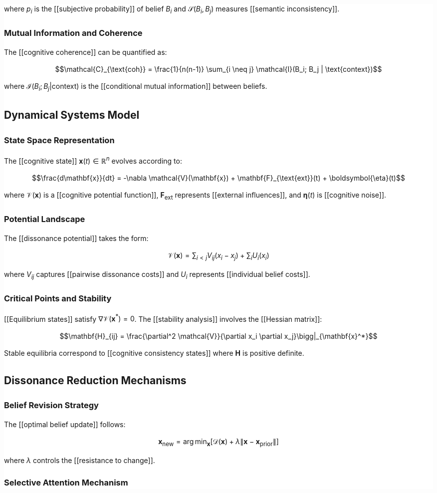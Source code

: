 where $p_i$ is the [[subjective probability]] of belief $B_i$ and $\mathcal{S}(B_i, B_j)$ measures [[semantic inconsistency]].

### Mutual Information and Coherence

The [[cognitive coherence]] can be quantified as:

$$\mathcal{C}_{\text{coh}} = \frac{1}{n(n-1)} \sum_{i \neq j} \mathcal{I}(B_i; B_j | \text{context})$$

where $\mathcal{I}(B_i; B_j | \text{context})$ is the [[conditional mutual information]] between beliefs.

## Dynamical Systems Model

### State Space Representation

The [[cognitive state]] $\mathbf{x}(t) \in \mathbb{R}^n$ evolves according to:

$$\frac{d\mathbf{x}}{dt} = -\nabla \mathcal{V}(\mathbf{x}) + \mathbf{F}_{\text{ext}}(t) + \boldsymbol{\eta}(t)$$

where $\mathcal{V}(\mathbf{x})$ is a [[cognitive potential function]], $\mathbf{F}_{\text{ext}}$ represents [[external influences]], and $\boldsymbol{\eta}(t)$ is [[cognitive noise]].

### Potential Landscape

The [[dissonance potential]] takes the form:

$$\mathcal{V}(\mathbf{x}) = \sum_{i<j} V_{ij}(x_i - x_j) + \sum_i U_i(x_i)$$

where $V_{ij}$ captures [[pairwise dissonance costs]] and $U_i$ represents [[individual belief costs]].

### Critical Points and Stability

[[Equilibrium states]] satisfy $\nabla \mathcal{V}(\mathbf{x}^*) = 0$. The [[stability analysis]] involves the [[Hessian matrix]]:

$$\mathbf{H}_{ij} = \frac{\partial^2 \mathcal{V}}{\partial x_i \partial x_j}\bigg|_{\mathbf{x}^*}$$

Stable equilibria correspond to [[cognitive consistency states]] where $\mathbf{H}$ is positive definite.

## Dissonance Reduction Mechanisms

### Belief Revision Strategy

The [[optimal belief update]] follows:

$$\mathbf{x}_{\text{new}} = \arg\min_{\mathbf{x}} \left[\mathcal{D}(\mathbf{x}) + \lambda \|\mathbf{x} - \mathbf{x}_{\text{prior}}\|\right]$$

where $\lambda$ controls the [[resistance to change]].

### Selective Attention Mechanism
